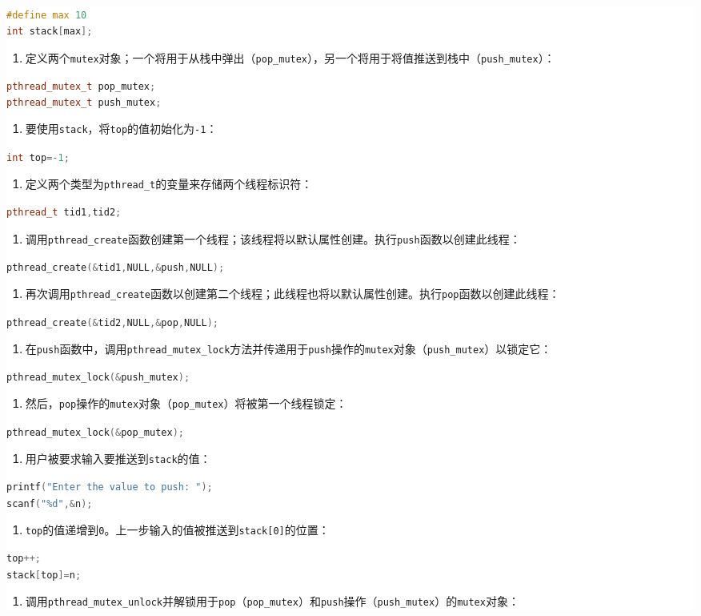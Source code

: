 ```cpp
#define max 10
int stack[max];
```

1.  定义两个`mutex`对象；一个将用于从栈中弹出（`pop_mutex`），另一个将用于将值推送到栈中（`push_mutex`）：

```cpp
pthread_mutex_t pop_mutex;
pthread_mutex_t push_mutex;
```

1.  要使用`stack`，将`top`的值初始化为`-1`：

```cpp
int top=-1;
```

1.  定义两个类型为`pthread_t`的变量来存储两个线程标识符：

```cpp
pthread_t tid1,tid2;
```

1.  调用`pthread_create`函数创建第一个线程；该线程将以默认属性创建。执行`push`函数以创建此线程：

```cpp
pthread_create(&tid1,NULL,&push,NULL);
```

1.  再次调用`pthread_create`函数以创建第二个线程；此线程也将以默认属性创建。执行`pop`函数以创建此线程：

```cpp
pthread_create(&tid2,NULL,&pop,NULL);
```

1.  在`push`函数中，调用`pthread_mutex_lock`方法并传递用于`push`操作的`mutex`对象（`push_mutex`）以锁定它：

```cpp
pthread_mutex_lock(&push_mutex);
```

1.  然后，`pop`操作的`mutex`对象（`pop_mutex`）将被第一个线程锁定：

```cpp
pthread_mutex_lock(&pop_mutex);
```

1.  用户被要求输入要推送到`stack`的值：

```cpp
printf("Enter the value to push: ");
scanf("%d",&n);
```

1.  `top`的值递增到`0`。上一步输入的值被推送到`stack[0]`的位置：

```cpp
top++;
stack[top]=n;
```

1.  调用`pthread_mutex_unlock`并解锁用于`pop`（`pop_mutex`）和`push`操作（`push_mutex`）的`mutex`对象：
